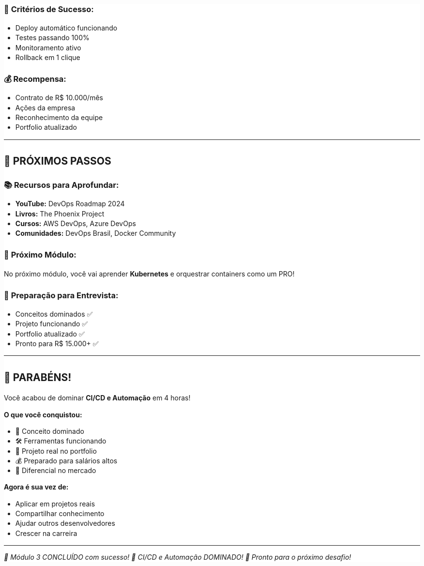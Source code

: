 ### 🏅 **Critérios de Sucesso:**
- Deploy automático funcionando
- Testes passando 100%
- Monitoramento ativo
- Rollback em 1 clique

### 💰 **Recompensa:**
- Contrato de R$ 10.000/mês
- Ações da empresa
- Reconhecimento da equipe
- Portfolio atualizado

---

## 🚀 **PRÓXIMOS PASSOS**

### 📚 **Recursos para Aprofundar:**
- **YouTube:** DevOps Roadmap 2024
- **Livros:** The Phoenix Project
- **Cursos:** AWS DevOps, Azure DevOps
- **Comunidades:** DevOps Brasil, Docker Community

### 🎯 **Próximo Módulo:**
No próximo módulo, você vai aprender **Kubernetes** e orquestrar containers como um PRO!

### 💼 **Preparação para Entrevista:**
- Conceitos dominados ✅
- Projeto funcionando ✅
- Portfolio atualizado ✅
- Pronto para R$ 15.000+ ✅

---

## 🎉 **PARABÉNS!**

Você acabou de dominar **CI/CD e Automação** em 4 horas!

**O que você conquistou:**
- 🧠 Conceito dominado
- 🛠️ Ferramentas funcionando
- 🚀 Projeto real no portfolio
- 💰 Preparado para salários altos
- 🌟 Diferencial no mercado

**Agora é sua vez de:**
- Aplicar em projetos reais
- Compartilhar conhecimento
- Ajudar outros desenvolvedores
- Crescer na carreira

---

*🎯 Módulo 3 CONCLUÍDO com sucesso!*
*🚀 CI/CD e Automação DOMINADO!*
*💪 Pronto para o próximo desafio!*